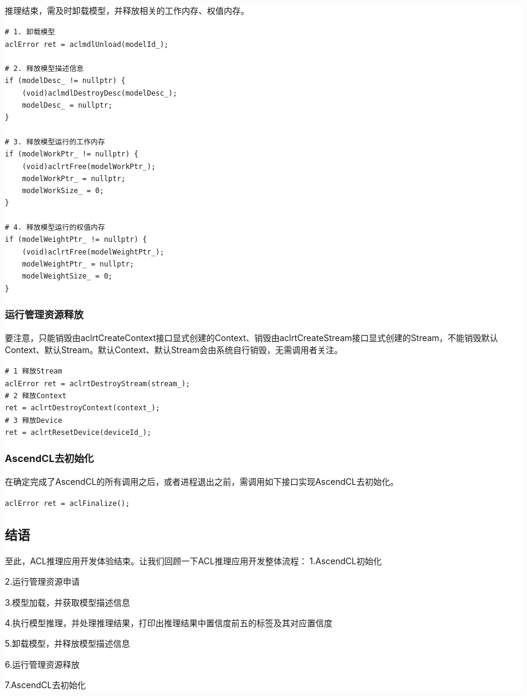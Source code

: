 推理结束，需及时卸载模型，并释放相关的工作内存、权值内存。
```
# 1. 卸载模型
aclError ret = aclmdlUnload(modelId_);

# 2. 释放模型描述信息
if (modelDesc_ != nullptr) {
    (void)aclmdlDestroyDesc(modelDesc_);
    modelDesc_ = nullptr;
}

# 3. 释放模型运行的工作内存
if (modelWorkPtr_ != nullptr) {
    (void)aclrtFree(modelWorkPtr_);
    modelWorkPtr_ = nullptr;
    modelWorkSize_ = 0;
}

# 4. 释放模型运行的权值内存
if (modelWeightPtr_ != nullptr) {
    (void)aclrtFree(modelWeightPtr_);
    modelWeightPtr_ = nullptr;
    modelWeightSize_ = 0;
}
```
### 运行管理资源释放

要注意，只能销毁由aclrtCreateContext接口显式创建的Context、销毁由aclrtCreateStream接口显式创建的Stream，不能销毁默认Context、默认Stream。默认Context、默认Stream会由系统自行销毁，无需调用者关注。
```
# 1 释放Stream
aclError ret = aclrtDestroyStream(stream_);
# 2 释放Context
ret = aclrtDestroyContext(context_);
# 3 释放Device
ret = aclrtResetDevice(deviceId_);
```

### AscendCL去初始化
在确定完成了AscendCL的所有调用之后，或者进程退出之前，需调用如下接口实现AscendCL去初始化。
```
aclError ret = aclFinalize();
```

## 结语

至此，ACL推理应用开发体验结束。让我们回顾一下ACL推理应用开发整体流程：
1.AscendCL初始化

2.运行管理资源申请

3.模型加载，并获取模型描述信息

4.执行模型推理，并处理推理结果，打印出推理结果中置信度前五的标签及其对应置信度

5.卸载模型，并释放模型描述信息

6.运行管理资源释放

7.AscendCL去初始化
